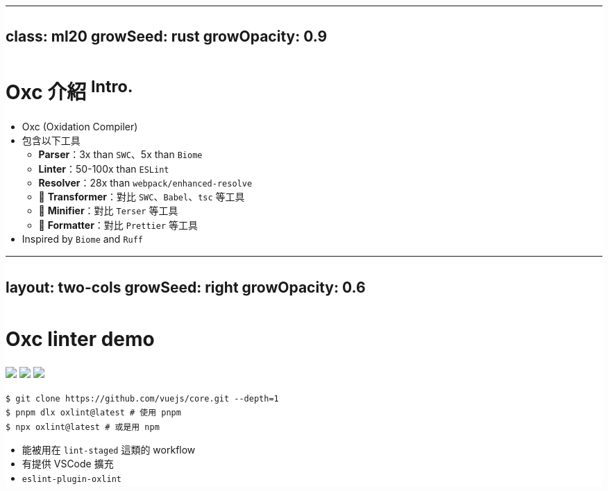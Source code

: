 </v-clicks>



---
class: ml20
growSeed: rust
growOpacity: 0.9
---

<h1>Oxc 介紹 <sup text-5 op60 font-fast>Intro.</sup></h1>

<v-clicks mt-10 text-2xl>

- Oxc (Oxidation Compiler)
- 包含以下工具
  - **Parser**：3x than `SWC`、5x than `Biome`
  - **Linter**：50-100x than `ESLint`
  - **Resolver**：28x than `webpack/enhanced-resolve`
  - 🚧 **Transformer**：對比 `SWC`、`Babel`、`tsc` 等工具
  - 🚧 **Minifier**：對比 `Terser` 等工具
  - 🚧 **Formatter**：對比 `Prettier` 等工具
- Inspired by `Biome` and `Ruff`

</v-clicks>





---
layout: two-cols
growSeed: right
growOpacity: 0.6
---

# Oxc linter demo

<img v-click="1" src="/evan-oxlint.png" absolute right-12 top-24 rounded-xl w-100 />
<img v-click="3" src="/oxlint-demo.png" absolute right-12 top-24 rounded-xl w-100 />
<img v-click="5" src="/oxc-vscode.png" absolute right-12 top-24 rounded-xl w-100 />

<div v-click="2" mt-10 text-2xl>

```shell
$ git clone https://github.com/vuejs/core.git --depth=1
$ pnpm dlx oxlint@latest # 使用 pnpm
$ npx oxlint@latest # 或是用 npm
```

</div>

<v-clicks at="+4" text-2xl mt-5>

- 能被用在 `lint-staged` 這類的 workflow
- 有提供 VSCode 擴充
- `eslint-plugin-oxlint`
